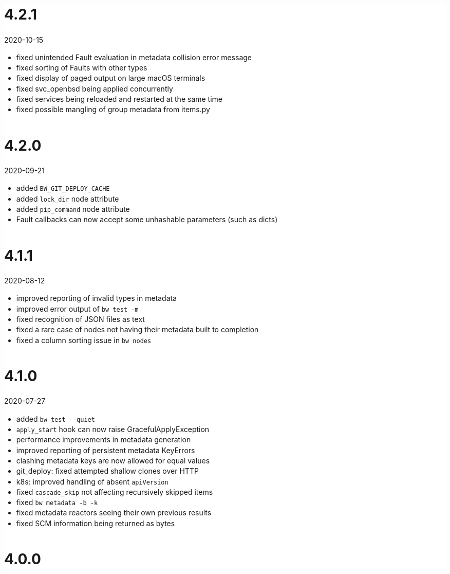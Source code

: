 
# 4.2.1

2020-10-15

* fixed unintended Fault evaluation in metadata collision error message
* fixed sorting of Faults with other types
* fixed display of paged output on large macOS terminals
* fixed svc_openbsd being applied concurrently
* fixed services being reloaded and restarted at the same time
* fixed possible mangling of group metadata from items.py


# 4.2.0

2020-09-21

* added `BW_GIT_DEPLOY_CACHE`
* added `lock_dir` node attribute
* added `pip_command` node attribute
* Fault callbacks can now accept some unhashable parameters (such as dicts)


# 4.1.1

2020-08-12

* improved reporting of invalid types in metadata
* improved error output of `bw test -m`
* fixed recognition of JSON files as text
* fixed a rare case of nodes not having their metadata built to completion
* fixed a column sorting issue in `bw nodes`


# 4.1.0

2020-07-27

* added `bw test --quiet`
* `apply_start` hook can now raise GracefulApplyException
* performance improvements in metadata generation
* improved reporting of persistent metadata KeyErrors
* clashing metadata keys are now allowed for equal values
* git_deploy: fixed attempted shallow clones over HTTP
* k8s: improved handling of absent `apiVersion`
* fixed `cascade_skip` not affecting recursively skipped items
* fixed `bw metadata -b -k`
* fixed metadata reactors seeing their own previous results
* fixed SCM information being returned as bytes


# 4.0.0
